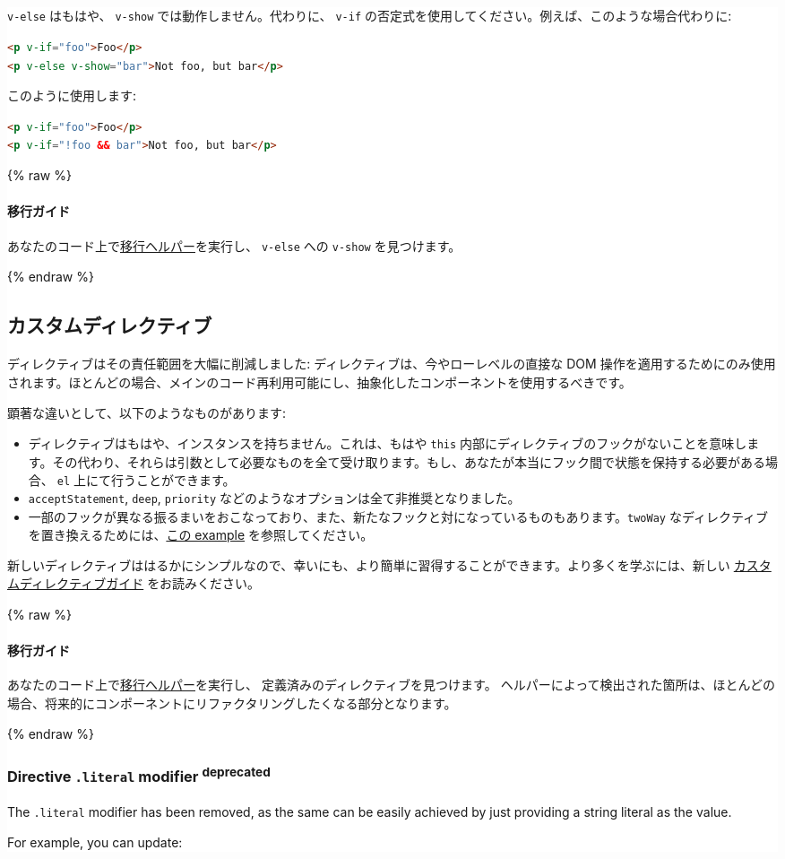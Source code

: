 `v-else` はもはや、 `v-show` では動作しません。代わりに、 `v-if` の否定式を使用してください。例えば、このような場合代わりに:

``` html
<p v-if="foo">Foo</p>
<p v-else v-show="bar">Not foo, but bar</p>
```

このように使用します:

``` html
<p v-if="foo">Foo</p>
<p v-if="!foo && bar">Not foo, but bar</p>
```

{% raw %}
<div class="upgrade-path">
  <h4>移行ガイド</h4>
  <p>あなたのコード上で<a href="https://github.com/vuejs/vue-migration-helper">移行ヘルパー</a>を実行し、 <code>v-else</code> への <code>v-show</code> を見つけます。</p>
</div>
{% endraw %}

## カスタムディレクティブ

ディレクティブはその責任範囲を大幅に削減しました: ディレクティブは、今やローレベルの直接な DOM 操作を適用するためにのみ使用されます。ほとんどの場合、メインのコード再利用可能にし、抽象化したコンポーネントを使用するべきです。

顕著な違いとして、以下のようなものがあります:

- ディレクティブはもはや、インスタンスを持ちません。これは、もはや `this` 内部にディレクティブのフックがないことを意味します。その代わり、それらは引数として必要なものを全て受け取ります。もし、あなたが本当にフック間で状態を保持する必要がある場合、 `el` 上にて行うことができます。
- `acceptStatement`, `deep`, `priority` などのようなオプションは全て非推奨となりました。
- 一部のフックが異なる振るまいをおこなっており、また、新たなフックと対になっているものもあります。`twoWay` なディレクティブを置き換えるためには、[この example](#Two-Way-Filters-deprecated) を参照してください。

新しいディレクティブははるかにシンプルなので、幸いにも、より簡単に習得することができます。より多くを学ぶには、新しい [カスタムディレクティブガイド](custom-directive.html) をお読みください。

{% raw %}
<div class="upgrade-path">
  <h4>移行ガイド</h4>
  <p>
    あなたのコード上で<a href="https://github.com/vuejs/vue-migration-helper">移行ヘルパー</a>を実行し、 定義済みのディレクティブを見つけます。
    ヘルパーによって検出された箇所は、ほとんどの場合、将来的にコンポーネントにリファクタリングしたくなる部分となります。
  </p>
</div>
{% endraw %}

### Directive `.literal` modifier <sup>deprecated</sup>

The `.literal` modifier has been removed, as the same can be easily achieved by just providing a string literal as the value.

For example, you can update:

